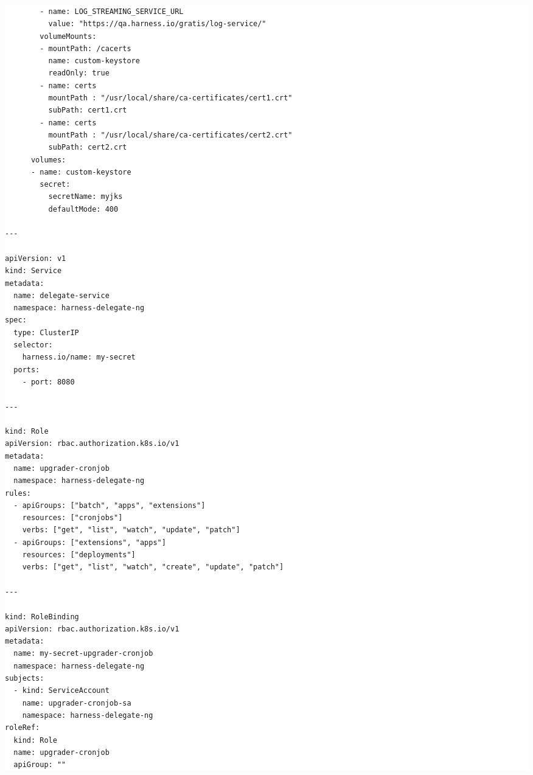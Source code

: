 ```
        - name: LOG_STREAMING_SERVICE_URL
          value: "https://qa.harness.io/gratis/log-service/"
        volumeMounts:
        - mountPath: /cacerts
          name: custom-keystore
          readOnly: true
        - name: certs
          mountPath : "/usr/local/share/ca-certificates/cert1.crt"
          subPath: cert1.crt
        - name: certs
          mountPath : "/usr/local/share/ca-certificates/cert2.crt"
          subPath: cert2.crt             
      volumes:
      - name: custom-keystore
        secret:
          secretName: myjks
          defaultMode: 400

---

apiVersion: v1
kind: Service
metadata:
  name: delegate-service
  namespace: harness-delegate-ng
spec:
  type: ClusterIP
  selector:
    harness.io/name: my-secret
  ports:
    - port: 8080

---

kind: Role
apiVersion: rbac.authorization.k8s.io/v1
metadata:
  name: upgrader-cronjob
  namespace: harness-delegate-ng
rules:
  - apiGroups: ["batch", "apps", "extensions"]
    resources: ["cronjobs"]
    verbs: ["get", "list", "watch", "update", "patch"]
  - apiGroups: ["extensions", "apps"]
    resources: ["deployments"]
    verbs: ["get", "list", "watch", "create", "update", "patch"]

---

kind: RoleBinding
apiVersion: rbac.authorization.k8s.io/v1
metadata:
  name: my-secret-upgrader-cronjob
  namespace: harness-delegate-ng
subjects:
  - kind: ServiceAccount
    name: upgrader-cronjob-sa
    namespace: harness-delegate-ng
roleRef:
  kind: Role
  name: upgrader-cronjob
  apiGroup: ""

```